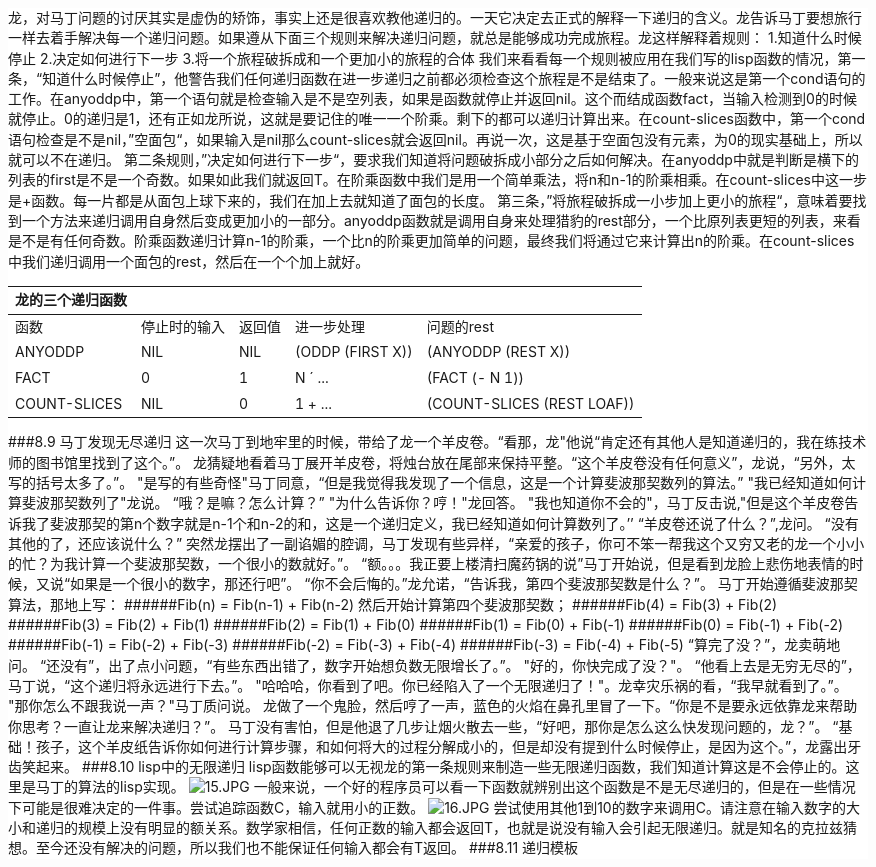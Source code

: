 龙，对马丁问题的讨厌其实是虚伪的矫饰，事实上还是很喜欢教他递归的。一天它决定去正式的解释一下递归的含义。龙告诉马丁要想旅行一样去着手解决每一个递归问题。如果遵从下面三个规则来解决递归问题，就总是能够成功完成旅程。龙这样解释着规则：
1.知道什么时候停止
2.决定如何进行下一步
3.将一个旅程破拆成和一个更加小的旅程的合体
我们来看看每一个规则被应用在我们写的lisp函数的情况，第一条，“知道什么时候停止”，他警告我们任何递归函数在进一步递归之前都必须检查这个旅程是不是结束了。一般来说这是第一个cond语句的工作。在anyoddp中，第一个语句就是检查输入是不是空列表，如果是函数就停止并返回nil。这个而结成函数fact，当输入检测到0的时候就停止。0的递归是1，还有正如龙所说，这就是要记住的唯一一个阶乘。剩下的都可以递归计算出来。在count-slices函数中，第一个cond语句检查是不是nil，”空面包“，如果输入是nil那么count-slices就会返回nil。再说一次，这是基于空面包没有元素，为0的现实基础上，所以就可以不在递归。
第二条规则，”决定如何进行下一步“，要求我们知道将问题破拆成小部分之后如何解决。在anyoddp中就是判断是横下的列表的first是不是一个奇数。如果如此我们就返回T。在阶乘函数中我们是用一个简单乘法，将n和n-1的阶乘相乘。在count-slices中这一步是+函数。每一片都是从面包上球下来的，我们在加上去就知道了面包的长度。
第三条，”将旅程破拆成一小步加上更小的旅程“，意味着要找到一个方法来递归调用自身然后变成更加小的一部分。anyoddp函数就是调用自身来处理猎豹的rest部分，一个比原列表更短的列表，来看是不是有任何奇数。阶乘函数递归计算n-1的阶乘，一个比n的阶乘更加简单的问题，最终我们将通过它来计算出n的阶乘。在count-slices中我们递归调用一个面包的rest，然后在一个个加上就好。

龙的三个递归函数|||||
---|---|---|---|---
函数|停止时的输入|返回值|进一步处理|问题的rest
ANYODDP| NIL| NIL| (ODDP (FIRST X)) |(ANYODDP (REST X))
FACT |0 |1 |N ´ ... |(FACT (- N 1))
COUNT-SLICES |NIL |0| 1 + ...| (COUNT-SLICES (REST LOAF))

###8.9 马丁发现无尽递归
这一次马丁到地牢里的时候，带给了龙一个羊皮卷。“看那，龙"他说“肯定还有其他人是知道递归的，我在练技术师的图书馆里找到了这个。”。
龙猜疑地看着马丁展开羊皮卷，将烛台放在尾部来保持平整。“这个羊皮卷没有任何意义”，龙说，“另外，太写的括号太多了。”。
"是写的有些奇怪"马丁同意，“但是我觉得我发现了一个信息，这是一个计算斐波那契数列的算法。”
"我已经知道如何计算斐波那契数列了"龙说。
“哦？是嘛？怎么计算？”
"为什么告诉你？哼！"龙回答。
"我也知道你不会的"，马丁反击说,"但是这个羊皮卷告诉我了斐波那契的第n个数字就是n-1个和n-2的和，这是一个递归定义，我已经知道如何计算数列了。’’
“羊皮卷还说了什么？”,龙问。
“没有其他的了，还应该说什么？”
突然龙摆出了一副谄媚的腔调，马丁发现有些异样，“亲爱的孩子，你可不笨一帮我这个又穷又老的龙一个小小的忙？为我计算一个斐波那契数，一个很小的数就好。”。
“额。。。我正要上楼清扫魔药锅的说”马丁开始说，但是看到龙脸上悲伤地表情的时候，又说“如果是一个很小的数字，那还行吧”。
“你不会后悔的。”龙允诺，“告诉我，第四个斐波那契数是什么？”。
马丁开始遵循斐波那契算法，那地上写：
######Fib(n) = Fib(n-1) + Fib(n-2)
然后开始计算第四个斐波那契数；
######Fib(4) = Fib(3) + Fib(2)
######Fib(3) = Fib(2) + Fib(1)
######Fib(2) = Fib(1) + Fib(0)
######Fib(1) = Fib(0) + Fib(-1)
######Fib(0) = Fib(-1) + Fib(-2)
######Fib(-1) = Fib(-2) + Fib(-3)
######Fib(-2) = Fib(-3) + Fib(-4)
######Fib(-3) = Fib(-4) + Fib(-5)
“算完了没？”，龙卖萌地问。
“还没有”，出了点小问题，“有些东西出错了，数字开始想负数无限增长了。”。
"好的，你快完成了没？"。
“他看上去是无穷无尽的”，马丁说，“这个递归将永远进行下去。”。
"哈哈哈，你看到了吧。你已经陷入了一个无限递归了！"。龙幸灾乐祸的看，“我早就看到了。”。
"那你怎么不跟我说一声？"马丁质问说。
龙做了一个鬼脸，然后哼了一声，蓝色的火焰在鼻孔里冒了一下。“你是不是要永远依靠龙来帮助你思考？一直让龙来解决递归？”。
马丁没有害怕，但是他退了几步让烟火散去一些，“好吧，那你是怎么这么快发现问题的，龙？”。
“基础！孩子，这个羊皮纸告诉你如何进行计算步骤，和如何将大的过程分解成小的，但是却没有提到什么时候停止，是因为这个。”，龙露出牙齿笑起来。
###8.10 lisp中的无限递归
lisp函数能够可以无视龙的第一条规则来制造一些无限递归函数，我们知道计算这是不会停止的。这里是马丁的算法的lisp实现。
![15.JPG](http://upload-images.jianshu.io/upload_images/46495-aa3e6944e5629f09.JPG)
一般来说，一个好的程序员可以看一下函数就辨别出这个函数是不是无尽递归的，但是在一些情况下可能是很难决定的一件事。尝试追踪函数C，输入就用小的正数。
![16.JPG](http://upload-images.jianshu.io/upload_images/46495-bde9a3d54cddb02c.JPG)
尝试使用其他1到10的数字来调用C。请注意在输入数字的大小和递归的规模上没有明显的额关系。数学家相信，任何正数的输入都会返回T，也就是说没有输入会引起无限递归。就是知名的克拉兹猜想。至今还没有解决的问题，所以我们也不能保证任何输入都会有T返回。
###8.11 递归模板